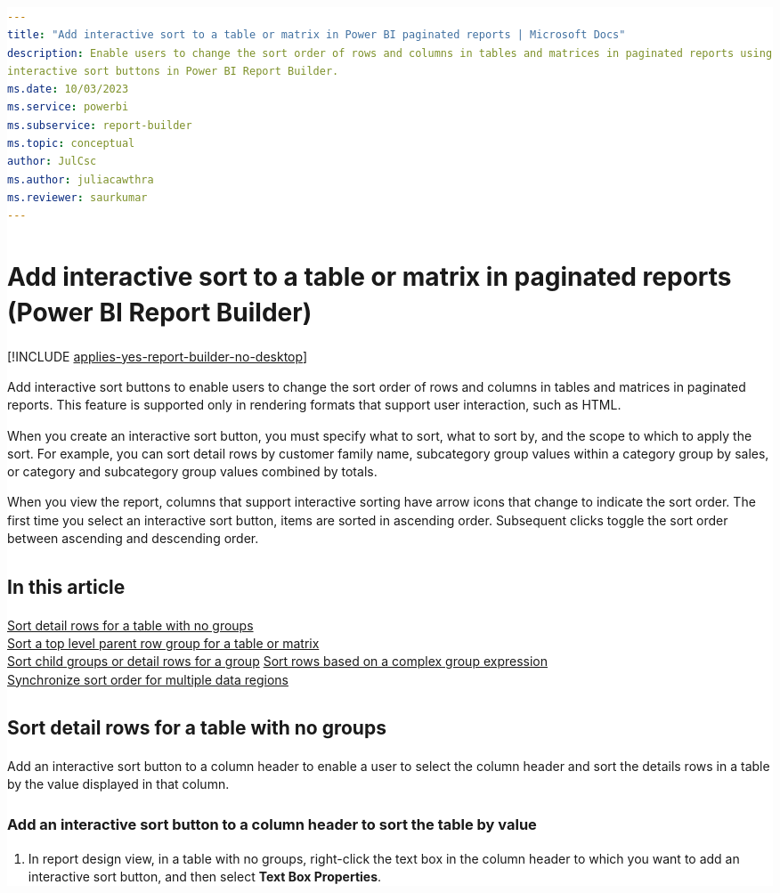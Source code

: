 ```yaml
---
title: "Add interactive sort to a table or matrix in Power BI paginated reports | Microsoft Docs"
description: Enable users to change the sort order of rows and columns in tables and matrices in paginated reports using interactive sort buttons in Power BI Report Builder.
ms.date: 10/03/2023
ms.service: powerbi
ms.subservice: report-builder
ms.topic: conceptual
author: JulCsc
ms.author: juliacawthra
ms.reviewer: saurkumar
---
```

# Add interactive sort to a table or matrix in paginated reports (Power BI Report Builder)

[!INCLUDE [applies-yes-report-builder-no-desktop](../../includes/applies-yes-report-builder-no-desktop.md)]

  Add interactive sort buttons to enable users to change the sort order of rows and columns in tables and matrices in paginated reports. This feature is supported only in rendering formats that support user interaction, such as HTML.  
  
 When you create an interactive sort button, you must specify what to sort, what to sort by, and the scope to which to apply the sort. For example, you can sort detail rows by customer family name, subcategory group values within a category group by sales, or category and subcategory group values combined by totals.  
  
 When you view the report, columns that support interactive sorting have arrow icons that change to indicate the sort order. The first time you select an interactive sort button, items are sorted in ascending order. Subsequent clicks toggle the sort order between ascending and descending order.  
  
##  <a name="BackToTop"></a> In this article 

 [Sort detail rows for a table with no groups](#SortingDetailRows)  
 [Sort a top level parent row group for a table or matrix](#SortingTopLevelParent)  
 [Sort child groups or detail rows for a group](#SortingChildGroups) 
 [Sort rows based on a complex group expression](#SortingMultipleRowGroups)  
 [Synchronize sort order for multiple data regions](#SynchronizingSortOrder)  
  
##  <a name="SortingDetailRows"></a> Sort detail rows for a table with no groups  
 Add an interactive sort button to a column header to enable a user to select the column header and sort the details rows in a table by the value displayed in that column.  
  
### Add an interactive sort button to a column header to sort the table by value  
  
1.  In report design view, in a table with no groups, right-click the text box in the column header to which you want to add an interactive sort button, and then select **Text Box Properties**.  
  